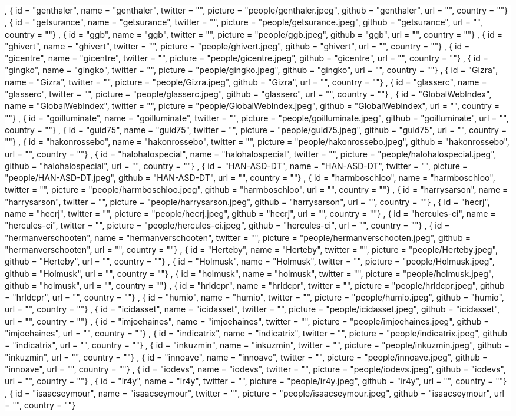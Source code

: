 , { id = "genthaler", name = "genthaler", twitter = "", picture = "people/genthaler.jpeg", github = "genthaler", url = "", country = ""}
, { id = "getsurance", name = "getsurance", twitter = "", picture = "people/getsurance.jpeg", github = "getsurance", url = "", country = ""}
, { id = "ggb", name = "ggb", twitter = "", picture = "people/ggb.jpeg", github = "ggb", url = "", country = ""}
, { id = "ghivert", name = "ghivert", twitter = "", picture = "people/ghivert.jpeg", github = "ghivert", url = "", country = ""}
, { id = "gicentre", name = "gicentre", twitter = "", picture = "people/gicentre.jpeg", github = "gicentre", url = "", country = ""}
, { id = "gingko", name = "gingko", twitter = "", picture = "people/gingko.jpeg", github = "gingko", url = "", country = ""}
, { id = "Gizra", name = "Gizra", twitter = "", picture = "people/Gizra.jpeg", github = "Gizra", url = "", country = ""}
, { id = "glasserc", name = "glasserc", twitter = "", picture = "people/glasserc.jpeg", github = "glasserc", url = "", country = ""}
, { id = "GlobalWebIndex", name = "GlobalWebIndex", twitter = "", picture = "people/GlobalWebIndex.jpeg", github = "GlobalWebIndex", url = "", country = ""}
, { id = "goilluminate", name = "goilluminate", twitter = "", picture = "people/goilluminate.jpeg", github = "goilluminate", url = "", country = ""}
, { id = "guid75", name = "guid75", twitter = "", picture = "people/guid75.jpeg", github = "guid75", url = "", country = ""}
, { id = "hakonrossebo", name = "hakonrossebo", twitter = "", picture = "people/hakonrossebo.jpeg", github = "hakonrossebo", url = "", country = ""}
, { id = "halohalospecial", name = "halohalospecial", twitter = "", picture = "people/halohalospecial.jpeg", github = "halohalospecial", url = "", country = ""}
, { id = "HAN-ASD-DT", name = "HAN-ASD-DT", twitter = "", picture = "people/HAN-ASD-DT.jpeg", github = "HAN-ASD-DT", url = "", country = ""}
, { id = "harmboschloo", name = "harmboschloo", twitter = "", picture = "people/harmboschloo.jpeg", github = "harmboschloo", url = "", country = ""}
, { id = "harrysarson", name = "harrysarson", twitter = "", picture = "people/harrysarson.jpeg", github = "harrysarson", url = "", country = ""}
, { id = "hecrj", name = "hecrj", twitter = "", picture = "people/hecrj.jpeg", github = "hecrj", url = "", country = ""}
, { id = "hercules-ci", name = "hercules-ci", twitter = "", picture = "people/hercules-ci.jpeg", github = "hercules-ci", url = "", country = ""}
, { id = "hermanverschooten", name = "hermanverschooten", twitter = "", picture = "people/hermanverschooten.jpeg", github = "hermanverschooten", url = "", country = ""}
, { id = "Herteby", name = "Herteby", twitter = "", picture = "people/Herteby.jpeg", github = "Herteby", url = "", country = ""}
, { id = "Holmusk", name = "Holmusk", twitter = "", picture = "people/Holmusk.jpeg", github = "Holmusk", url = "", country = ""}
, { id = "holmusk", name = "holmusk", twitter = "", picture = "people/holmusk.jpeg", github = "holmusk", url = "", country = ""}
, { id = "hrldcpr", name = "hrldcpr", twitter = "", picture = "people/hrldcpr.jpeg", github = "hrldcpr", url = "", country = ""}
, { id = "humio", name = "humio", twitter = "", picture = "people/humio.jpeg", github = "humio", url = "", country = ""}
, { id = "icidasset", name = "icidasset", twitter = "", picture = "people/icidasset.jpeg", github = "icidasset", url = "", country = ""}
, { id = "imjoehaines", name = "imjoehaines", twitter = "", picture = "people/imjoehaines.jpeg", github = "imjoehaines", url = "", country = ""}
, { id = "indicatrix", name = "indicatrix", twitter = "", picture = "people/indicatrix.jpeg", github = "indicatrix", url = "", country = ""}
, { id = "inkuzmin", name = "inkuzmin", twitter = "", picture = "people/inkuzmin.jpeg", github = "inkuzmin", url = "", country = ""}
, { id = "innoave", name = "innoave", twitter = "", picture = "people/innoave.jpeg", github = "innoave", url = "", country = ""}
, { id = "iodevs", name = "iodevs", twitter = "", picture = "people/iodevs.jpeg", github = "iodevs", url = "", country = ""}
, { id = "ir4y", name = "ir4y", twitter = "", picture = "people/ir4y.jpeg", github = "ir4y", url = "", country = ""}
, { id = "isaacseymour", name = "isaacseymour", twitter = "", picture = "people/isaacseymour.jpeg", github = "isaacseymour", url = "", country = ""}